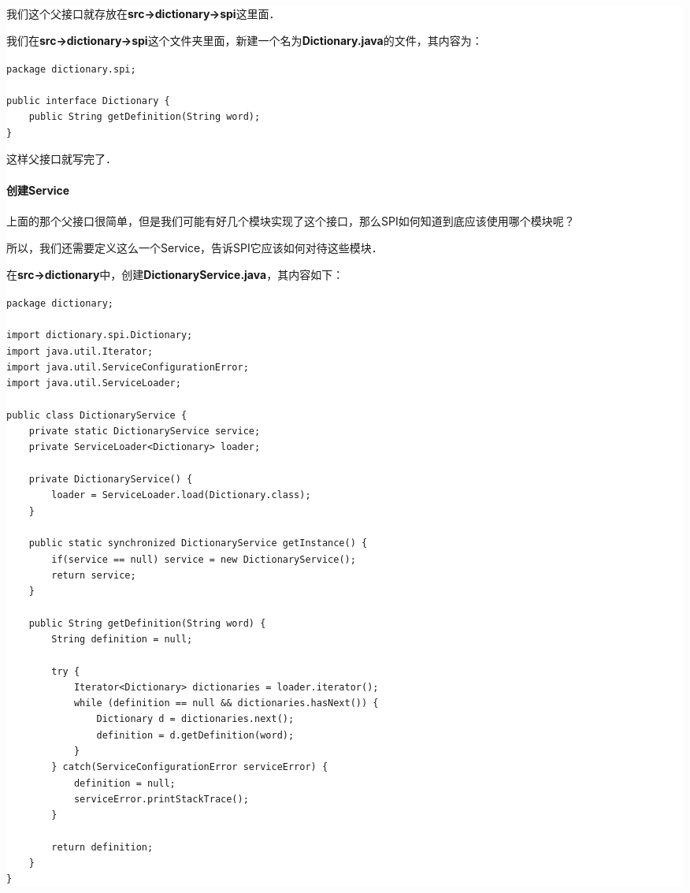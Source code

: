 我们这个父接口就存放在**src->dictionary->spi**这里面．

我们在**src->dictionary->spi**这个文件夹里面，新建一个名为**Dictionary.java**的文件，其内容为：

~~~~
package dictionary.spi;

public interface Dictionary {
	public String getDefinition(String word);
}
~~~~

这样父接口就写完了．

#### 创建Service

上面的那个父接口很简单，但是我们可能有好几个模块实现了这个接口，那么SPI如何知道到底应该使用哪个模块呢？

所以，我们还需要定义这么一个Service，告诉SPI它应该如何对待这些模块．

在**src->dictionary**中，创建**DictionaryService.java**，其内容如下：

~~~~
package dictionary;

import dictionary.spi.Dictionary;
import java.util.Iterator;
import java.util.ServiceConfigurationError;
import java.util.ServiceLoader;

public class DictionaryService {
	private static DictionaryService service;
	private ServiceLoader<Dictionary> loader;

	private DictionaryService() {
		loader = ServiceLoader.load(Dictionary.class);
	}

	public static synchronized DictionaryService getInstance() {
		if(service == null) service = new DictionaryService();
		return service;
	}

	public String getDefinition(String word) {
		String definition = null;
		
		try {
			Iterator<Dictionary> dictionaries = loader.iterator();
			while (definition == null && dictionaries.hasNext()) {
				Dictionary d = dictionaries.next();
				definition = d.getDefinition(word);
			}
		} catch(ServiceConfigurationError serviceError) {
			definition = null;
			serviceError.printStackTrace();
		}

		return definition;
	}
}

~~~~
